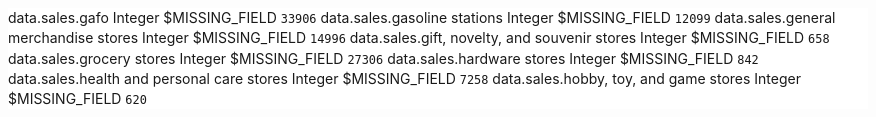 <tr>
    <td>data.sales.gafo</td>
    <td>Integer</td> 
    <td>$MISSING_FIELD</td>
    <td><code>33906</code></td>
</tr>

<tr>
    <td>data.sales.gasoline stations</td>
    <td>Integer</td> 
    <td>$MISSING_FIELD</td>
    <td><code>12099</code></td>
</tr>

<tr>
    <td>data.sales.general merchandise stores</td>
    <td>Integer</td> 
    <td>$MISSING_FIELD</td>
    <td><code>14996</code></td>
</tr>

<tr>
    <td>data.sales.gift, novelty, and souvenir stores</td>
    <td>Integer</td> 
    <td>$MISSING_FIELD</td>
    <td><code>658</code></td>
</tr>

<tr>
    <td>data.sales.grocery stores</td>
    <td>Integer</td> 
    <td>$MISSING_FIELD</td>
    <td><code>27306</code></td>
</tr>

<tr>
    <td>data.sales.hardware stores</td>
    <td>Integer</td> 
    <td>$MISSING_FIELD</td>
    <td><code>842</code></td>
</tr>

<tr>
    <td>data.sales.health and personal care stores</td>
    <td>Integer</td> 
    <td>$MISSING_FIELD</td>
    <td><code>7258</code></td>
</tr>

<tr>
    <td>data.sales.hobby, toy, and game stores</td>
    <td>Integer</td> 
    <td>$MISSING_FIELD</td>
    <td><code>620</code></td>
</tr>
